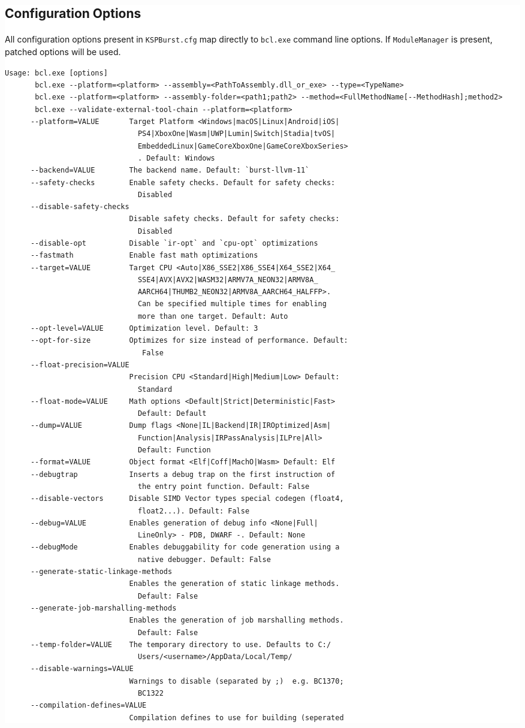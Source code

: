 [comment]: # (end_packages)

## Configuration Options

All configuration options present in `KSPBurst.cfg` map directly to `bcl.exe` command line options. If `ModuleManager`
is present, patched options will be used.

[comment]: # (begin_bcl_usage)

```text
Usage: bcl.exe [options]
       bcl.exe --platform=<platform> --assembly=<PathToAssembly.dll_or_exe> --type=<TypeName>
       bcl.exe --platform=<platform> --assembly-folder=<path1;path2> --method=<FullMethodName[--MethodHash];method2>
       bcl.exe --validate-external-tool-chain --platform=<platform>
      --platform=VALUE       Target Platform <Windows|macOS|Linux|Android|iOS|
                               PS4|XboxOne|Wasm|UWP|Lumin|Switch|Stadia|tvOS|
                               EmbeddedLinux|GameCoreXboxOne|GameCoreXboxSeries>
                               . Default: Windows
      --backend=VALUE        The backend name. Default: `burst-llvm-11`
      --safety-checks        Enable safety checks. Default for safety checks:
                               Disabled
      --disable-safety-checks
                             Disable safety checks. Default for safety checks:
                               Disabled
      --disable-opt          Disable `ir-opt` and `cpu-opt` optimizations
      --fastmath             Enable fast math optimizations
      --target=VALUE         Target CPU <Auto|X86_SSE2|X86_SSE4|X64_SSE2|X64_
                               SSE4|AVX|AVX2|WASM32|ARMV7A_NEON32|ARMV8A_
                               AARCH64|THUMB2_NEON32|ARMV8A_AARCH64_HALFFP>.
                               Can be specified multiple times for enabling
                               more than one target. Default: Auto
      --opt-level=VALUE      Optimization level. Default: 3
      --opt-for-size         Optimizes for size instead of performance. Default:
                                False
      --float-precision=VALUE
                             Precision CPU <Standard|High|Medium|Low> Default:
                               Standard
      --float-mode=VALUE     Math options <Default|Strict|Deterministic|Fast>
                               Default: Default
      --dump=VALUE           Dump flags <None|IL|Backend|IR|IROptimized|Asm|
                               Function|Analysis|IRPassAnalysis|ILPre|All>
                               Default: Function
      --format=VALUE         Object format <Elf|Coff|MachO|Wasm> Default: Elf
      --debugtrap            Inserts a debug trap on the first instruction of
                               the entry point function. Default: False
      --disable-vectors      Disable SIMD Vector types special codegen (float4,
                               float2...). Default: False
      --debug=VALUE          Enables generation of debug info <None|Full|
                               LineOnly> - PDB, DWARF -. Default: None
      --debugMode            Enables debuggability for code generation using a
                               native debugger. Default: False
      --generate-static-linkage-methods
                             Enables the generation of static linkage methods.
                               Default: False
      --generate-job-marshalling-methods
                             Enables the generation of job marshalling methods.
                               Default: False
      --temp-folder=VALUE    The temporary directory to use. Defaults to C:/
                               Users/<username>/AppData/Local/Temp/
      --disable-warnings=VALUE
                             Warnings to disable (separated by ;)  e.g. BC1370;
                               BC1322
      --compilation-defines=VALUE
                             Compilation defines to use for building (seperated
```

[comment]: # (begin_packages)
[comment]: # (end_bcl_usage)